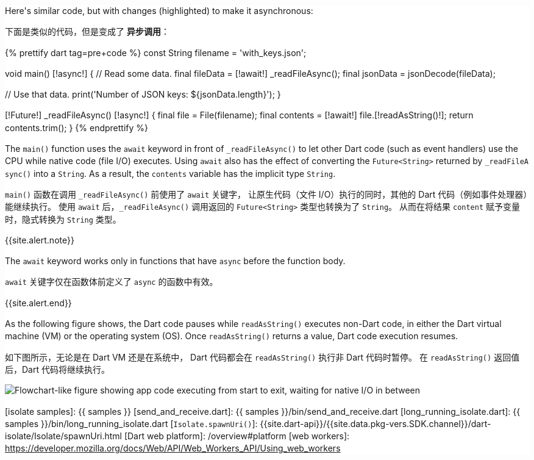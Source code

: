 Here's similar code, but with changes (highlighted) to make it asynchronous:

下面是类似的代码，但是变成了 **异步调用**：

<?code-excerpt "lib/async_number_of_keys.dart" replace="/async|await|readAsString\(\)/[!$&!]/g; /Future<\w+\W/[!$&!]/g;"?>
{% prettify dart tag=pre+code %}
const String filename = 'with_keys.json';

void main() [!async!] {
  // Read some data.
  final fileData = [!await!] _readFileAsync();
  final jsonData = jsonDecode(fileData);

  // Use that data.
  print('Number of JSON keys: ${jsonData.length}');
}

[!Future<String>!] _readFileAsync() [!async!] {
  final file = File(filename);
  final contents = [!await!] file.[!readAsString()!];
  return contents.trim();
}
{% endprettify %}

The `main()` function uses the `await` keyword in front of `_readFileAsync()`
to let other Dart code (such as event handlers) use the CPU
while native code (file I/O) executes.
Using `await` also has the effect of
converting the `Future<String>` returned by `_readFileAsync()` into a `String`.
As a result, the `contents` variable has the implicit type `String`.

`main()` 函数在调用 `_readFileAsync()` 前使用了 `await` 关键字，
让原生代码（文件 I/O）执行的同时，其他的 Dart 代码（例如事件处理器）能继续执行。
使用 `await` 后，`_readFileAsync()` 调用返回的 `Future<String>` 类型也转换为了 `String`。
从而在将结果 `content` 赋予变量时，隐式转换为 `String` 类型。

{{site.alert.note}}

  The `await` keyword works only in functions that
  have `async` before the function body.

  `await` 关键字仅在函数体前定义了 `async` 的函数中有效。

{{site.alert.end}}

As the following figure shows,
the Dart code pauses while `readAsString()` executes non-Dart code,
in either the Dart virtual machine (VM) or the operating system (OS).
Once `readAsString()` returns a value, Dart code execution resumes.

如下图所示，无论是在 Dart VM 还是在系统中，
Dart 代码都会在 `readAsString()` 执行非 Dart 代码时暂停。
在 `readAsString()` 返回值后，Dart 代码将继续执行。

![Flowchart-like figure showing app code executing from start to exit, waiting for native I/O in between](/assets/img/language/concurrency/basics-await.png)


[isolates section]: #how-isolates-work
[`readAsStringSync()`]: {{site.dart-api}}/{{site.data.pkg-vers.SDK.channel}}/dart-io/File/readAsStringSync.html
[`readAsString()`]: {{site.dart-api}}/{{site.data.pkg-vers.SDK.channel}}/dart-io/File/readAsString.html
[asynchronous programming codelab]: /codelabs/async-await
[Dart Native platform]: /overview#platform
[async-await]: {{site.url}}/codelabs/async-await
[jank]: {{site.flutter-docs}}/perf/rendering-performance
[json]: {{site.flutter-docs}}/cookbook/networking/background-parsing
[`send()` method]: {{site.dart-api}}/{{site.data.pkg-vers.SDK.channel}}/dart-isolate/SendPort/send.html
[`Isolate.run()`]: {{site.dart-api}}/dev/dart-isolate/Isolate/run.html
[native and non-native platforms]: /overview#platform
[Flutter's `compute` function]: {{site.flutter-api}}/flutter/foundation/compute.html
[closure]: /language/functions#anonymous-functions
[`Isolate.exit()`]: {{site.dart-api}}/{{site.data.pkg-vers.SDK.channel}}/dart-isolate/Isolate/exit.html
[`Isolate.spawn()`]: {{site.dart-api}}/{{site.data.pkg-vers.SDK.channel}}/dart-isolate/Isolate/spawn.html
[`ReceivePort`]: {{site.dart-api}}/{{site.data.pkg-vers.SDK.channel}}/dart-isolate/ReceivePort-class.html
[`SendPort`]: {{site.dart-api}}/{{site.data.pkg-vers.SDK.channel}}/dart-isolate/SendPort-class.html
[isolate samples]: {{ samples }}
[send_and_receive.dart]: {{ samples }}/bin/send_and_receive.dart
[long_running_isolate.dart]: {{ samples }}/bin/long_running_isolate.dart
[`Isolate.spawnUri()`]: {{site.dart-api}}/{{site.data.pkg-vers.SDK.channel}}/dart-isolate/Isolate/spawnUri.html
[Dart web platform]: /overview#platform
[web workers]: https://developer.mozilla.org/docs/Web/API/Web_Workers_API/Using_web_workers